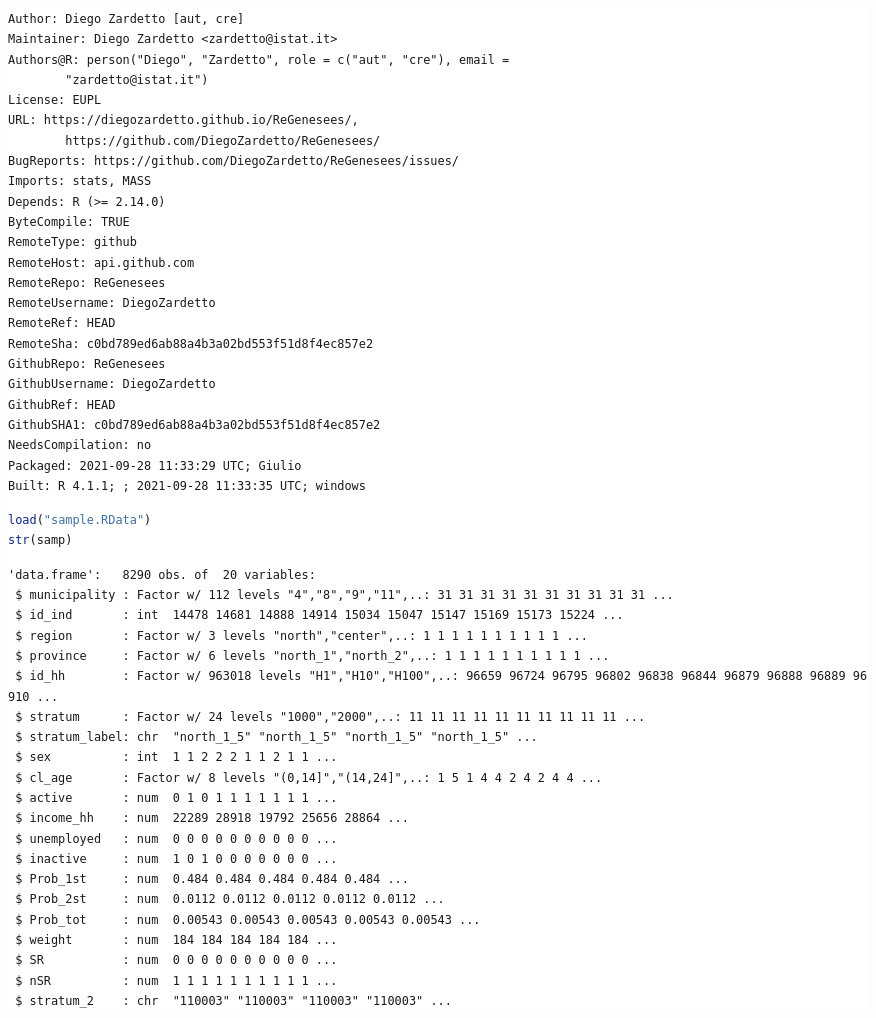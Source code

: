     Author: Diego Zardetto [aut, cre]
    Maintainer: Diego Zardetto <zardetto@istat.it>
    Authors@R: person("Diego", "Zardetto", role = c("aut", "cre"), email =
            "zardetto@istat.it")
    License: EUPL
    URL: https://diegozardetto.github.io/ReGenesees/,
            https://github.com/DiegoZardetto/ReGenesees/
    BugReports: https://github.com/DiegoZardetto/ReGenesees/issues/
    Imports: stats, MASS
    Depends: R (>= 2.14.0)
    ByteCompile: TRUE
    RemoteType: github
    RemoteHost: api.github.com
    RemoteRepo: ReGenesees
    RemoteUsername: DiegoZardetto
    RemoteRef: HEAD
    RemoteSha: c0bd789ed6ab88a4b3a02bd553f51d8f4ec857e2
    GithubRepo: ReGenesees
    GithubUsername: DiegoZardetto
    GithubRef: HEAD
    GithubSHA1: c0bd789ed6ab88a4b3a02bd553f51d8f4ec857e2
    NeedsCompilation: no
    Packaged: 2021-09-28 11:33:29 UTC; Giulio
    Built: R 4.1.1; ; 2021-09-28 11:33:35 UTC; windows
    

    
    
    


```R
load("sample.RData")
str(samp)
```

    'data.frame':	8290 obs. of  20 variables:
     $ municipality : Factor w/ 112 levels "4","8","9","11",..: 31 31 31 31 31 31 31 31 31 31 ...
     $ id_ind       : int  14478 14681 14888 14914 15034 15047 15147 15169 15173 15224 ...
     $ region       : Factor w/ 3 levels "north","center",..: 1 1 1 1 1 1 1 1 1 1 ...
     $ province     : Factor w/ 6 levels "north_1","north_2",..: 1 1 1 1 1 1 1 1 1 1 ...
     $ id_hh        : Factor w/ 963018 levels "H1","H10","H100",..: 96659 96724 96795 96802 96838 96844 96879 96888 96889 96910 ...
     $ stratum      : Factor w/ 24 levels "1000","2000",..: 11 11 11 11 11 11 11 11 11 11 ...
     $ stratum_label: chr  "north_1_5" "north_1_5" "north_1_5" "north_1_5" ...
     $ sex          : int  1 1 2 2 2 1 1 2 1 1 ...
     $ cl_age       : Factor w/ 8 levels "(0,14]","(14,24]",..: 1 5 1 4 4 2 4 2 4 4 ...
     $ active       : num  0 1 0 1 1 1 1 1 1 1 ...
     $ income_hh    : num  22289 28918 19792 25656 28864 ...
     $ unemployed   : num  0 0 0 0 0 0 0 0 0 0 ...
     $ inactive     : num  1 0 1 0 0 0 0 0 0 0 ...
     $ Prob_1st     : num  0.484 0.484 0.484 0.484 0.484 ...
     $ Prob_2st     : num  0.0112 0.0112 0.0112 0.0112 0.0112 ...
     $ Prob_tot     : num  0.00543 0.00543 0.00543 0.00543 0.00543 ...
     $ weight       : num  184 184 184 184 184 ...
     $ SR           : num  0 0 0 0 0 0 0 0 0 0 ...
     $ nSR          : num  1 1 1 1 1 1 1 1 1 1 ...
     $ stratum_2    : chr  "110003" "110003" "110003" "110003" ...
    